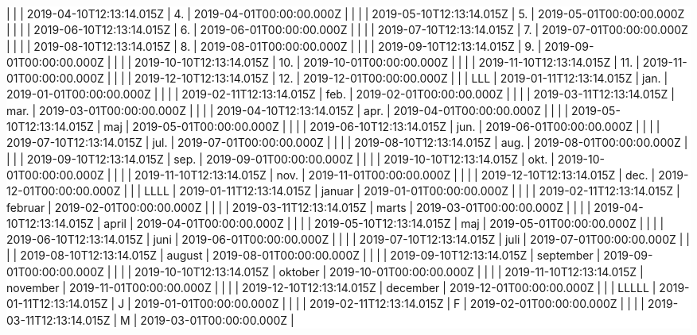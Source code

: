 |                                      |              | 2019-04-10T12:13:14.015Z | 4.                                                   | 2019-04-01T00:00:00.000Z |
|                                      |              | 2019-05-10T12:13:14.015Z | 5.                                                   | 2019-05-01T00:00:00.000Z |
|                                      |              | 2019-06-10T12:13:14.015Z | 6.                                                   | 2019-06-01T00:00:00.000Z |
|                                      |              | 2019-07-10T12:13:14.015Z | 7.                                                   | 2019-07-01T00:00:00.000Z |
|                                      |              | 2019-08-10T12:13:14.015Z | 8.                                                   | 2019-08-01T00:00:00.000Z |
|                                      |              | 2019-09-10T12:13:14.015Z | 9.                                                   | 2019-09-01T00:00:00.000Z |
|                                      |              | 2019-10-10T12:13:14.015Z | 10.                                                  | 2019-10-01T00:00:00.000Z |
|                                      |              | 2019-11-10T12:13:14.015Z | 11.                                                  | 2019-11-01T00:00:00.000Z |
|                                      |              | 2019-12-10T12:13:14.015Z | 12.                                                  | 2019-12-01T00:00:00.000Z |
|                                      | LLL          | 2019-01-11T12:13:14.015Z | jan.                                                 | 2019-01-01T00:00:00.000Z |
|                                      |              | 2019-02-11T12:13:14.015Z | feb.                                                 | 2019-02-01T00:00:00.000Z |
|                                      |              | 2019-03-11T12:13:14.015Z | mar.                                                 | 2019-03-01T00:00:00.000Z |
|                                      |              | 2019-04-10T12:13:14.015Z | apr.                                                 | 2019-04-01T00:00:00.000Z |
|                                      |              | 2019-05-10T12:13:14.015Z | maj                                                  | 2019-05-01T00:00:00.000Z |
|                                      |              | 2019-06-10T12:13:14.015Z | jun.                                                 | 2019-06-01T00:00:00.000Z |
|                                      |              | 2019-07-10T12:13:14.015Z | jul.                                                 | 2019-07-01T00:00:00.000Z |
|                                      |              | 2019-08-10T12:13:14.015Z | aug.                                                 | 2019-08-01T00:00:00.000Z |
|                                      |              | 2019-09-10T12:13:14.015Z | sep.                                                 | 2019-09-01T00:00:00.000Z |
|                                      |              | 2019-10-10T12:13:14.015Z | okt.                                                 | 2019-10-01T00:00:00.000Z |
|                                      |              | 2019-11-10T12:13:14.015Z | nov.                                                 | 2019-11-01T00:00:00.000Z |
|                                      |              | 2019-12-10T12:13:14.015Z | dec.                                                 | 2019-12-01T00:00:00.000Z |
|                                      | LLLL         | 2019-01-11T12:13:14.015Z | januar                                               | 2019-01-01T00:00:00.000Z |
|                                      |              | 2019-02-11T12:13:14.015Z | februar                                              | 2019-02-01T00:00:00.000Z |
|                                      |              | 2019-03-11T12:13:14.015Z | marts                                                | 2019-03-01T00:00:00.000Z |
|                                      |              | 2019-04-10T12:13:14.015Z | april                                                | 2019-04-01T00:00:00.000Z |
|                                      |              | 2019-05-10T12:13:14.015Z | maj                                                  | 2019-05-01T00:00:00.000Z |
|                                      |              | 2019-06-10T12:13:14.015Z | juni                                                 | 2019-06-01T00:00:00.000Z |
|                                      |              | 2019-07-10T12:13:14.015Z | juli                                                 | 2019-07-01T00:00:00.000Z |
|                                      |              | 2019-08-10T12:13:14.015Z | august                                               | 2019-08-01T00:00:00.000Z |
|                                      |              | 2019-09-10T12:13:14.015Z | september                                            | 2019-09-01T00:00:00.000Z |
|                                      |              | 2019-10-10T12:13:14.015Z | oktober                                              | 2019-10-01T00:00:00.000Z |
|                                      |              | 2019-11-10T12:13:14.015Z | november                                             | 2019-11-01T00:00:00.000Z |
|                                      |              | 2019-12-10T12:13:14.015Z | december                                             | 2019-12-01T00:00:00.000Z |
|                                      | LLLLL        | 2019-01-11T12:13:14.015Z | J                                                    | 2019-01-01T00:00:00.000Z |
|                                      |              | 2019-02-11T12:13:14.015Z | F                                                    | 2019-02-01T00:00:00.000Z |
|                                      |              | 2019-03-11T12:13:14.015Z | M                                                    | 2019-03-01T00:00:00.000Z |